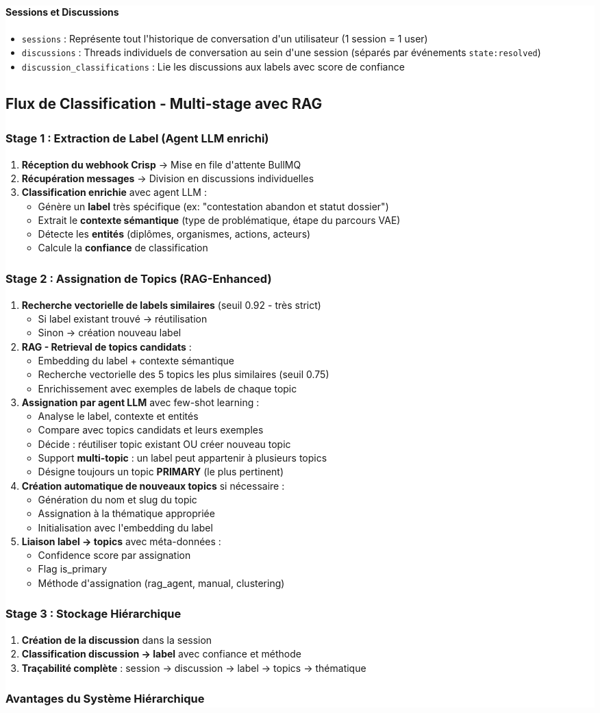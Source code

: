 #### Sessions et Discussions

- `sessions` : Représente tout l'historique de conversation d'un utilisateur (1 session = 1 user)
- `discussions` : Threads individuels de conversation au sein d'une session (séparés par événements `state:resolved`)
- `discussion_classifications` : Lie les discussions aux labels avec score de confiance

## Flux de Classification - Multi-stage avec RAG

### Stage 1 : Extraction de Label (Agent LLM enrichi)

1. **Réception du webhook Crisp** → Mise en file d'attente BullMQ
2. **Récupération messages** → Division en discussions individuelles
3. **Classification enrichie** avec agent LLM :
   - Génère un **label** très spécifique (ex: "contestation abandon et statut dossier")
   - Extrait le **contexte sémantique** (type de problématique, étape du parcours VAE)
   - Détecte les **entités** (diplômes, organismes, actions, acteurs)
   - Calcule la **confiance** de classification

### Stage 2 : Assignation de Topics (RAG-Enhanced)

1. **Recherche vectorielle de labels similaires** (seuil 0.92 - très strict)
   - Si label existant trouvé → réutilisation
   - Sinon → création nouveau label
2. **RAG - Retrieval de topics candidats** :
   - Embedding du label + contexte sémantique
   - Recherche vectorielle des 5 topics les plus similaires (seuil 0.75)
   - Enrichissement avec exemples de labels de chaque topic
3. **Assignation par agent LLM** avec few-shot learning :
   - Analyse le label, contexte et entités
   - Compare avec topics candidats et leurs exemples
   - Décide : réutiliser topic existant OU créer nouveau topic
   - Support **multi-topic** : un label peut appartenir à plusieurs topics
   - Désigne toujours un topic **PRIMARY** (le plus pertinent)
4. **Création automatique de nouveaux topics** si nécessaire :
   - Génération du nom et slug du topic
   - Assignation à la thématique appropriée
   - Initialisation avec l'embedding du label
5. **Liaison label → topics** avec méta-données :
   - Confidence score par assignation
   - Flag is_primary
   - Méthode d'assignation (rag_agent, manual, clustering)

### Stage 3 : Stockage Hiérarchique

1. **Création de la discussion** dans la session
2. **Classification discussion → label** avec confiance et méthode
3. **Traçabilité complète** : session → discussion → label → topics → thématique

### Avantages du Système Hiérarchique
